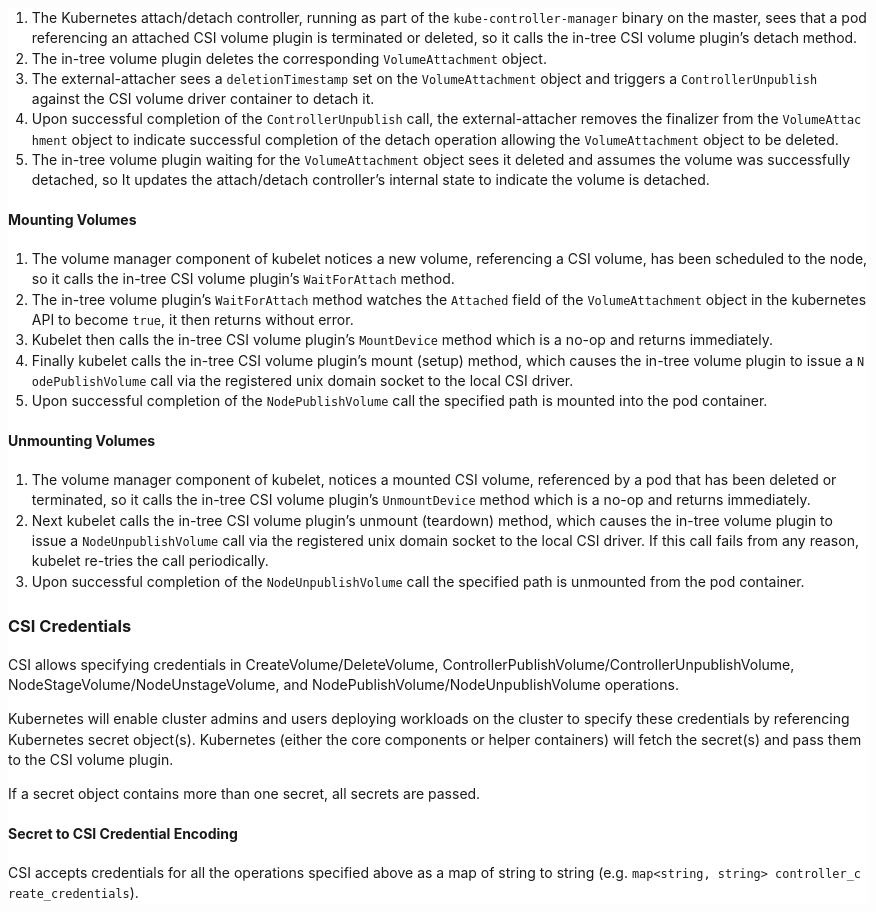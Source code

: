 1. The Kubernetes attach/detach controller, running as part of the `kube-controller-manager` binary on the master, sees that a pod referencing an attached CSI volume plugin is terminated or deleted, so it calls the in-tree CSI volume plugin’s detach method.
2. The in-tree volume plugin deletes the corresponding `VolumeAttachment` object.
3. The external-attacher sees a `deletionTimestamp` set on the `VolumeAttachment` object and triggers a `ControllerUnpublish` against the CSI volume driver container to detach it.
4. Upon successful completion of the `ControllerUnpublish` call, the external-attacher removes the finalizer from the `VolumeAttachment` object to indicate successful completion of the detach operation allowing the `VolumeAttachment` object to be deleted.
5. The in-tree volume plugin waiting for the `VolumeAttachment` object sees it deleted and assumes the volume was successfully detached, so It updates the attach/detach controller’s internal state to indicate the volume is detached.

#### Mounting Volumes

1. The volume manager component of kubelet notices a new volume, referencing a CSI volume, has been scheduled to the node, so it calls the in-tree CSI volume plugin’s `WaitForAttach` method.
2. The in-tree volume plugin’s `WaitForAttach` method watches the `Attached` field of the `VolumeAttachment` object in the kubernetes API to become `true`, it then returns without error.
3. Kubelet then calls the in-tree CSI volume plugin’s `MountDevice` method which is a no-op and returns immediately.
4. Finally kubelet calls the in-tree CSI volume plugin’s mount (setup) method, which causes the in-tree volume plugin to issue a `NodePublishVolume` call via the registered unix domain socket to the local CSI driver.
5. Upon successful completion of the `NodePublishVolume` call the specified path is mounted into the pod container.

#### Unmounting Volumes
1. The volume manager component of kubelet, notices a mounted CSI volume, referenced by a pod that has been deleted or terminated, so it calls the in-tree CSI volume plugin’s `UnmountDevice` method which is a no-op and returns immediately.
2. Next kubelet calls the in-tree CSI volume plugin’s unmount (teardown) method, which causes the in-tree volume plugin to issue a `NodeUnpublishVolume` call via the registered unix domain socket to the local CSI driver. If this call fails from any reason, kubelet re-tries the call periodically.
3. Upon successful completion of the `NodeUnpublishVolume` call the specified path is unmounted from the pod container.


### CSI Credentials

CSI allows specifying credentials in CreateVolume/DeleteVolume, ControllerPublishVolume/ControllerUnpublishVolume, NodeStageVolume/NodeUnstageVolume, and NodePublishVolume/NodeUnpublishVolume operations.

Kubernetes will enable cluster admins and users deploying workloads on the cluster to specify these credentials by referencing Kubernetes secret object(s). Kubernetes (either the core components or helper containers) will fetch the secret(s) and pass them to the CSI volume plugin.

If a secret object contains more than one secret, all secrets are passed.

#### Secret to CSI Credential Encoding

CSI accepts credentials for all the operations specified above as a map of string to string (e.g. `map<string, string> controller_create_credentials`).
